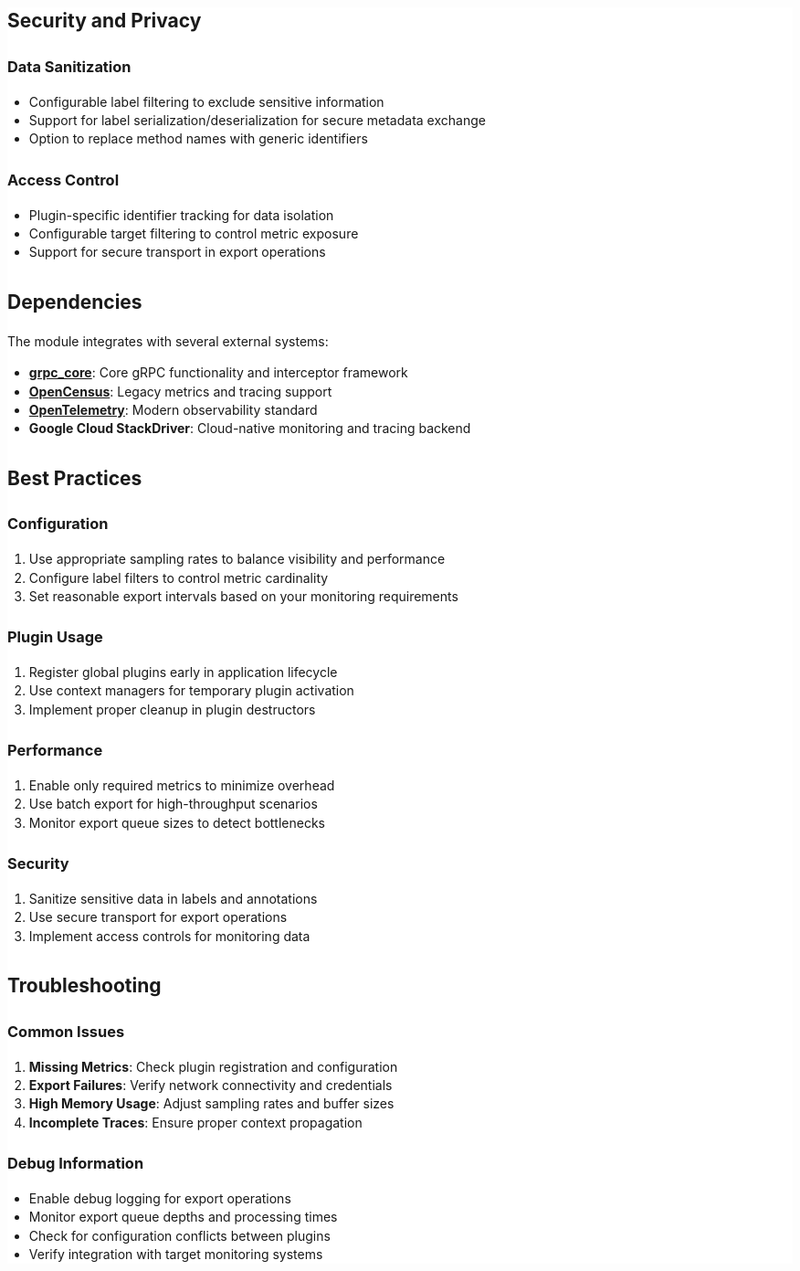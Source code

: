 ## Security and Privacy

### Data Sanitization
- Configurable label filtering to exclude sensitive information
- Support for label serialization/deserialization for secure metadata exchange
- Option to replace method names with generic identifiers

### Access Control
- Plugin-specific identifier tracking for data isolation
- Configurable target filtering to control metric exposure
- Support for secure transport in export operations

## Dependencies

The module integrates with several external systems:

- **[grpc_core](grpc_core.md)**: Core gRPC functionality and interceptor framework
- **[OpenCensus](https://opencensus.io/)**: Legacy metrics and tracing support
- **[OpenTelemetry](https://opentelemetry.io/)**: Modern observability standard
- **Google Cloud StackDriver**: Cloud-native monitoring and tracing backend

## Best Practices

### Configuration
1. Use appropriate sampling rates to balance visibility and performance
2. Configure label filters to control metric cardinality
3. Set reasonable export intervals based on your monitoring requirements

### Plugin Usage
1. Register global plugins early in application lifecycle
2. Use context managers for temporary plugin activation
3. Implement proper cleanup in plugin destructors

### Performance
1. Enable only required metrics to minimize overhead
2. Use batch export for high-throughput scenarios
3. Monitor export queue sizes to detect bottlenecks

### Security
1. Sanitize sensitive data in labels and annotations
2. Use secure transport for export operations
3. Implement access controls for monitoring data

## Troubleshooting

### Common Issues
1. **Missing Metrics**: Check plugin registration and configuration
2. **Export Failures**: Verify network connectivity and credentials
3. **High Memory Usage**: Adjust sampling rates and buffer sizes
4. **Incomplete Traces**: Ensure proper context propagation

### Debug Information
- Enable debug logging for export operations
- Monitor export queue depths and processing times
- Check for configuration conflicts between plugins
- Verify integration with target monitoring systems